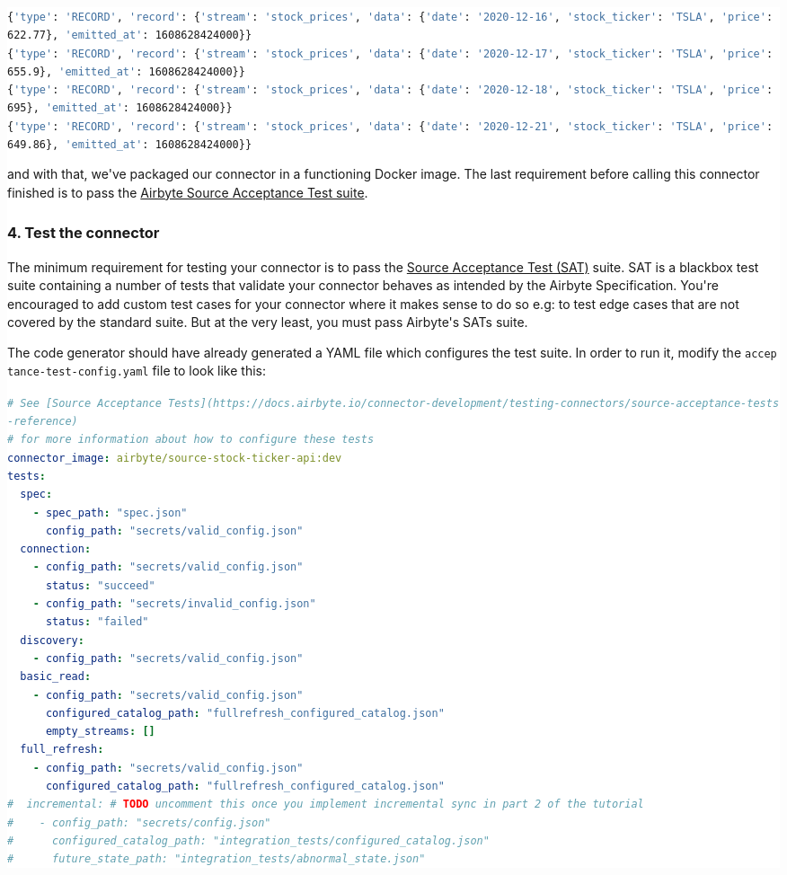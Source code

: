 ```bash
{'type': 'RECORD', 'record': {'stream': 'stock_prices', 'data': {'date': '2020-12-16', 'stock_ticker': 'TSLA', 'price': 622.77}, 'emitted_at': 1608628424000}}
{'type': 'RECORD', 'record': {'stream': 'stock_prices', 'data': {'date': '2020-12-17', 'stock_ticker': 'TSLA', 'price': 655.9}, 'emitted_at': 1608628424000}}
{'type': 'RECORD', 'record': {'stream': 'stock_prices', 'data': {'date': '2020-12-18', 'stock_ticker': 'TSLA', 'price': 695}, 'emitted_at': 1608628424000}}
{'type': 'RECORD', 'record': {'stream': 'stock_prices', 'data': {'date': '2020-12-21', 'stock_ticker': 'TSLA', 'price': 649.86}, 'emitted_at': 1608628424000}}
```

and with that, we've packaged our connector in a functioning Docker image. The last requirement before calling this connector finished is to pass the [Airbyte Source Acceptance Test suite](../testing-connectors/source-acceptance-tests-reference.md).

### 4. Test the connector

The minimum requirement for testing your connector is to pass the [Source Acceptance Test (SAT)](https://docs.airbyte.com/connector-development/testing-connectors/source-acceptance-tests-reference) suite. SAT is a blackbox test suite containing a number of tests that validate your connector behaves as intended by the Airbyte Specification. You're encouraged to add custom test cases for your connector where it makes sense to do so e.g: to test edge cases that are not covered by the standard suite. But at the very least, you must pass Airbyte's SATs suite.

The code generator should have already generated a YAML file which configures the test suite. In order to run it, modify the `acceptance-test-config.yaml` file to look like this: 


```yaml
# See [Source Acceptance Tests](https://docs.airbyte.io/connector-development/testing-connectors/source-acceptance-tests-reference)
# for more information about how to configure these tests
connector_image: airbyte/source-stock-ticker-api:dev
tests:
  spec:
    - spec_path: "spec.json"
      config_path: "secrets/valid_config.json"
  connection:
    - config_path: "secrets/valid_config.json"
      status: "succeed"
    - config_path: "secrets/invalid_config.json"
      status: "failed"
  discovery:
    - config_path: "secrets/valid_config.json"
  basic_read:
    - config_path: "secrets/valid_config.json"
      configured_catalog_path: "fullrefresh_configured_catalog.json"
      empty_streams: []
  full_refresh:
    - config_path: "secrets/valid_config.json"
      configured_catalog_path: "fullrefresh_configured_catalog.json"
#  incremental: # TODO uncomment this once you implement incremental sync in part 2 of the tutorial
#    - config_path: "secrets/config.json"
#      configured_catalog_path: "integration_tests/configured_catalog.json"
#      future_state_path: "integration_tests/abnormal_state.json"
```
